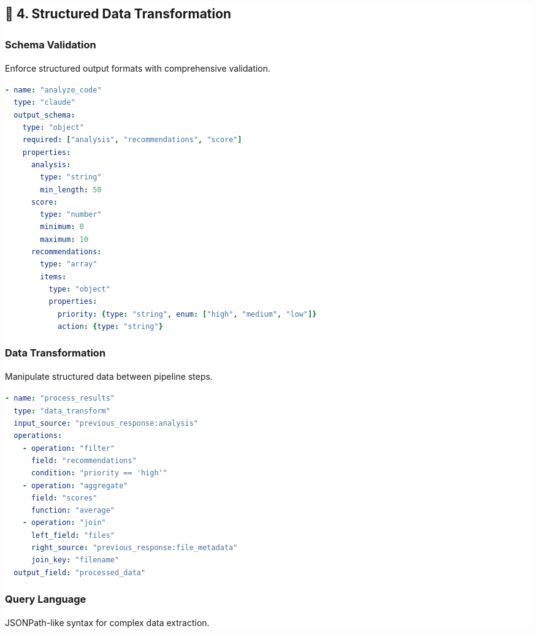 ## 🔄 4. Structured Data Transformation

### Schema Validation
Enforce structured output formats with comprehensive validation.

```yaml
- name: "analyze_code"
  type: "claude"
  output_schema:
    type: "object"
    required: ["analysis", "recommendations", "score"]
    properties:
      analysis:
        type: "string"
        min_length: 50
      score:
        type: "number"
        minimum: 0
        maximum: 10
      recommendations:
        type: "array"
        items:
          type: "object"
          properties:
            priority: {type: "string", enum: ["high", "medium", "low"]}
            action: {type: "string"}
```

### Data Transformation
Manipulate structured data between pipeline steps.

```yaml
- name: "process_results"
  type: "data_transform"
  input_source: "previous_response:analysis"
  operations:
    - operation: "filter"
      field: "recommendations"
      condition: "priority == 'high'"
    - operation: "aggregate"
      field: "scores"
      function: "average"
    - operation: "join"
      left_field: "files"
      right_source: "previous_response:file_metadata"
      join_key: "filename"
  output_field: "processed_data"
```

### Query Language
JSONPath-like syntax for complex data extraction.
